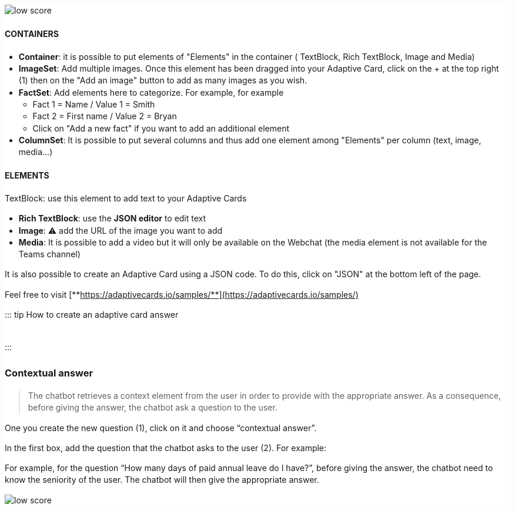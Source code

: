 <div class="image_center">
  <img :src="$withBase('/assets/img/virtual-agent-studio/knowledge/answersimple3.png')" alt="low score">
</div>


#### CONTAINERS

* **Container**: it is possible to put elements of "Elements" in the container ( TextBlock, Rich TextBlock, Image and Media)
* **ImageSet**: Add multiple images. Once this element has been dragged into your Adaptive Card, click on the + at the top right (1) then on the "Add an image" button to add as many images as you wish.
* **FactSet**: Add elements here to categorize. For example, for example
  * Fact 1 = Name / Value 1 = Smith
  * Fact 2 = First name / Value 2 = Bryan
  * Click on "Add a new fact" if you want to add an additional element
* **ColumnSet**: It is possible to put several columns and thus add one element among "Elements" per column (text, image, media...)


#### ELEMENTS

TextBlock: use this element to add text to your Adaptive Cards

* **Rich TextBlock**: use the **JSON editor** to edit text
* **Image**: ⚠️ add the URL of the image you want to add
* **Media**: It is possible to add a video but it will only be available on the Webchat (the media element is not available for the Teams channel)

It is also possible to create an Adaptive Card using a JSON code. To do this, click on "JSON" at the bottom left of the page.

Feel free to visit [**https://adaptivecards.io/samples/**](https://adaptivecards.io/samples/)

::: tip How to create an adaptive card answer
<br style="margin: .5rem 0;" >
<iframe class="video_embed" src="https://www.youtube.com/embed/Id56vYpZWbE?list=PLRFG2FXmQTR_EV3iWJ9HL2Go95WhNq9Qb" frameborder="0" allow="accelerometer; autoplay; encrypted-media; gyroscope; picture-in-picture" allowfullscreen></iframe>
<br style="margin: .5rem 0;" >
:::

### Contextual answer

>The chatbot retrieves a context element from the user in order to provide with the appropriate answer. As a consequence, before giving the answer, the chatbot ask a question to the user.

One you create the new question (1), click on it and choose “contextual answer”.

In the first box, add the question that the chatbot asks to the user (2). For example:

For example, for the question “How many days of paid annual leave do I have?”, before giving the answer, the chatbot need to know the seniority of the user. The chatbot will then give the appropriate answer.

<div class="image_center">
  <img :src="$withBase('/assets/img/virtual-agent-studio/knowledge/answer_context1.png')" alt="low score">
</div>
